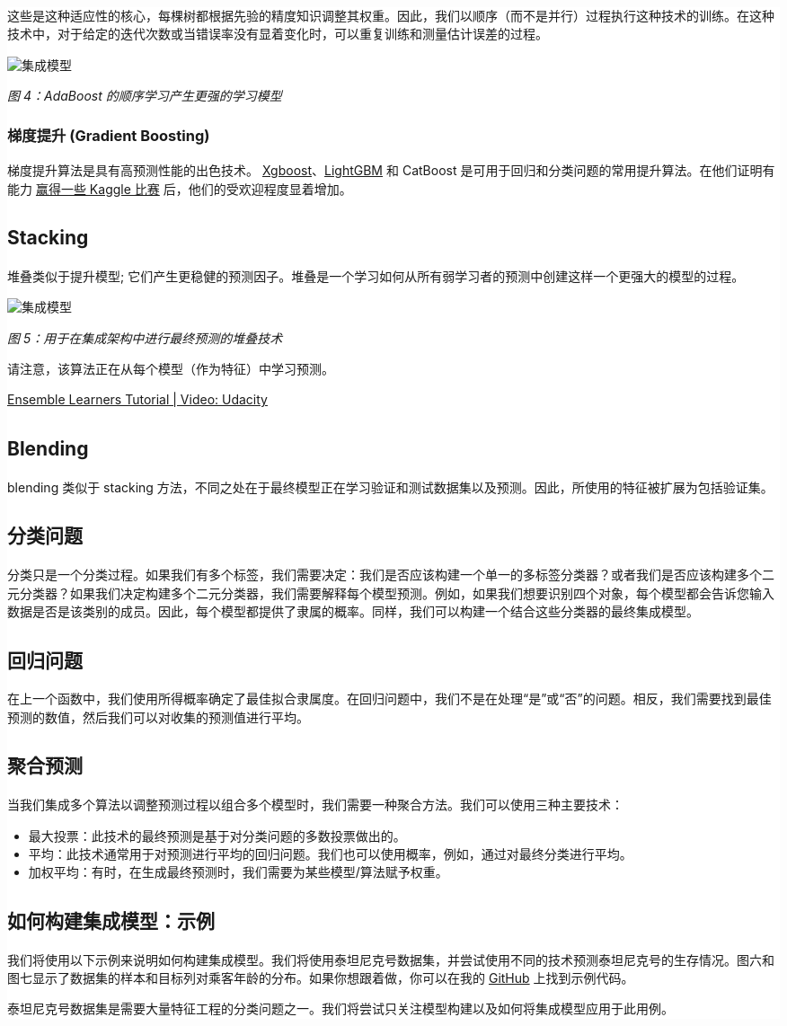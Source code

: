 这些是这种适应性的核心，每棵树都根据先验的精度知识调整其权重。因此，我们以顺序（而不是并行）过程执行这种技术的训练。在这种技术中，对于给定的迭代次数或当错误率没有显着变化时，可以重复训练和测量估计误差的过程。

![集成模型](http://builtin.com/sites/www.builtin.com/files/styles/ckeditor_optimize/public/inline-images/4_ensemble-model.png)

*图 4：AdaBoost 的顺序学习产生更强的学习模型*

### 梯度提升 (Gradient Boosting)

梯度提升算法是具有高预测性能的出色技术。 [Xgboost](https://dl.acm.org/doi/10.1145/2939672.2939785)、[LightGBM](https://proceedings.neurips.cc/paper/2017/file/6449f44a102fde848669bdd9eb6b76fa-Paper.pdf) 和 CatBoost 是可用于回归和分类问题的常用提升算法。在他们证明有能力 [赢得一些 Kaggle 比赛](https://www.are.na/block/952502) 后，他们的受欢迎程度显着增加。

## Stacking

堆叠类似于提升模型; 它们产生更稳健的预测因子。堆叠是一个学习如何从所有弱学习者的预测中创建这样一个更强大的模型的过程。

![集成模型](http://builtin.com/sites/www.builtin.com/files/styles/ckeditor_optimize/public/inline-images/5_ensemble-model.png)

*图 5：用于在集成架构中进行最终预测的堆叠技术*

请注意，该算法正在从每个模型（作为特征）中学习预测。

[Ensemble Learners Tutorial | Video: Udacity](https://www.youtube.com/watch?v=Un9zObFjBH0)

## Blending

blending 类似于 stacking 方法，不同之处在于最终模型正在学习验证和测试数据集以及预测。因此，所使用的特征被扩展为包括验证集。

## 分类问题

分类只是一个分类过程。如果我们有多个标签，我们需要决定：我们是否应该构建一个单一的多标签分类器？或者我们是否应该构建多个二元分类器？如果我们决定构建多个二元分类器，我们需要解释每个模型预测。例如，如果我们想要识别四个对象，每个模型都会告诉您输入数据是否是该类别的成员。因此，每个模型都提供了隶属的概率。同样，我们可以构建一个结合这些分类器的最终集成模型。

## 回归问题

在上一个函数中，我们使用所得概率确定了最佳拟合隶属度。在回归问题中，我们不是在处理“是”或“否”的问题。相反，我们需要找到最佳预测的数值，然后我们可以对收集的预测值进行平均。

## 聚合预测

当我们集成多个算法以调整预测过程以组合多个模型时，我们需要一种聚合方法。我们可以使用三种主要技术：

* 最大投票：此技术的最终预测是基于对分类问题的多数投票做出的。
* 平均：此技术通常用于对预测进行平均的回归问题。我们也可以使用概率，例如，通过对最终分类进行平均。
* 加权平均：有时，在生成最终预测时，我们需要为某些模型/算法赋予权重。

## 如何构建集成模型：示例

我们将使用以下示例来说明如何构建集成模型。我们将使用泰坦尼克号数据集，并尝试使用不同的技术预测泰坦尼克号的生存情况。图六和图七显示了数据集的样本和目标列对乘客年龄的分布。如果你想跟着做，你可以在我的 [GitHub](https://github.com/malhamid/Ensemble-Models) 上找到示例代码。

泰坦尼克号数据集是需要大量特征工程的分类问题之一。我们将尝试只关注模型构建以及如何将集成模型应用于此用例。
